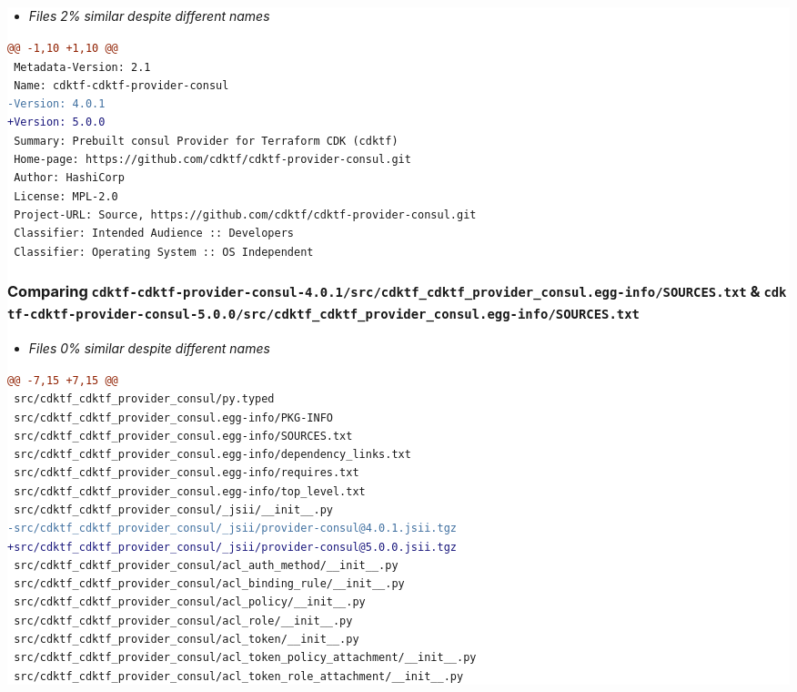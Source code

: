  * *Files 2% similar despite different names*

```diff
@@ -1,10 +1,10 @@
 Metadata-Version: 2.1
 Name: cdktf-cdktf-provider-consul
-Version: 4.0.1
+Version: 5.0.0
 Summary: Prebuilt consul Provider for Terraform CDK (cdktf)
 Home-page: https://github.com/cdktf/cdktf-provider-consul.git
 Author: HashiCorp
 License: MPL-2.0
 Project-URL: Source, https://github.com/cdktf/cdktf-provider-consul.git
 Classifier: Intended Audience :: Developers
 Classifier: Operating System :: OS Independent
```

### Comparing `cdktf-cdktf-provider-consul-4.0.1/src/cdktf_cdktf_provider_consul.egg-info/SOURCES.txt` & `cdktf-cdktf-provider-consul-5.0.0/src/cdktf_cdktf_provider_consul.egg-info/SOURCES.txt`

 * *Files 0% similar despite different names*

```diff
@@ -7,15 +7,15 @@
 src/cdktf_cdktf_provider_consul/py.typed
 src/cdktf_cdktf_provider_consul.egg-info/PKG-INFO
 src/cdktf_cdktf_provider_consul.egg-info/SOURCES.txt
 src/cdktf_cdktf_provider_consul.egg-info/dependency_links.txt
 src/cdktf_cdktf_provider_consul.egg-info/requires.txt
 src/cdktf_cdktf_provider_consul.egg-info/top_level.txt
 src/cdktf_cdktf_provider_consul/_jsii/__init__.py
-src/cdktf_cdktf_provider_consul/_jsii/provider-consul@4.0.1.jsii.tgz
+src/cdktf_cdktf_provider_consul/_jsii/provider-consul@5.0.0.jsii.tgz
 src/cdktf_cdktf_provider_consul/acl_auth_method/__init__.py
 src/cdktf_cdktf_provider_consul/acl_binding_rule/__init__.py
 src/cdktf_cdktf_provider_consul/acl_policy/__init__.py
 src/cdktf_cdktf_provider_consul/acl_role/__init__.py
 src/cdktf_cdktf_provider_consul/acl_token/__init__.py
 src/cdktf_cdktf_provider_consul/acl_token_policy_attachment/__init__.py
 src/cdktf_cdktf_provider_consul/acl_token_role_attachment/__init__.py
```

